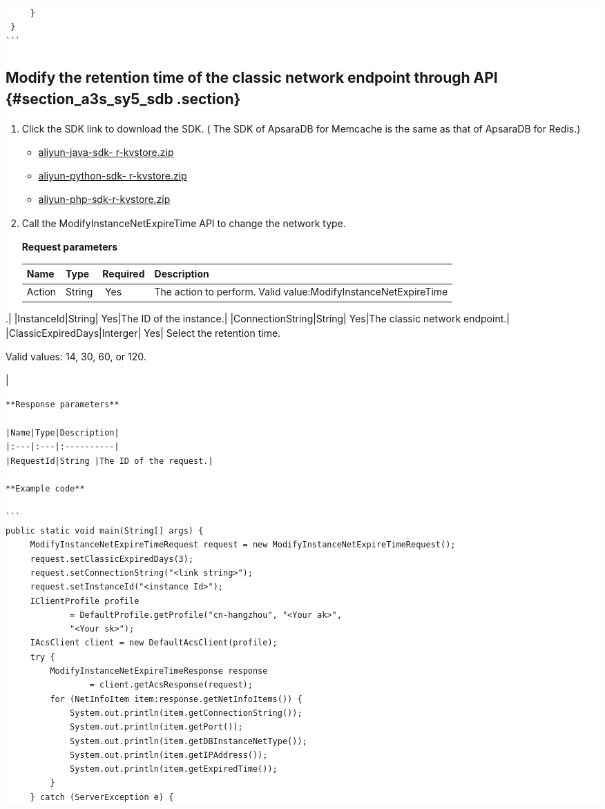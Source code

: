          }
     }
    ```


## Modify the retention time of the classic network endpoint through API {#section_a3s_sy5_sdb .section}

1.  Click the SDK link to download the SDK. \( The SDK of ApsaraDB for Memcache is the same as that of ApsaraDB for Redis.\)
    -   [aliyun-java-sdk- r-kvstore.zip](http://docs-aliyun.cn-hangzhou.oss.aliyun-inc.com/assets/attach/57965/cn_zh/1505897538196/aliyun-java-sdk-r-kvstore.zip)

    -   [aliyun-python-sdk- r-kvstore.zip](http://docs-aliyun.cn-hangzhou.oss.aliyun-inc.com/assets/attach/57965/cn_zh/1505897520896/aliyun-python-sdk-r-kvstore.zip)

    -   [aliyun-php-sdk-r-kvstore.zip](http://docs-aliyun.cn-hangzhou.oss.aliyun-inc.com/assets/attach/57965/cn_zh/1505897558248/aliyun-php-sdk-r-kvstore.zip)

2.  Call the ModifyInstanceNetExpireTime API to change the network type.

    **Request parameters**

    |Name|Type|Required|Description|
    |:---|:---|:-------|:----------|
    |Action|String| Yes|The action to perform. Valid value:ModifyInstanceNetExpireTime

.|
    |InstanceId|String| Yes|The ID of the instance.|
    |ConnectionString|String| Yes|The classic network endpoint.|
    |ClassicExpiredDays|Interger| Yes| Select the retention time.

 Valid values: 14, 30, 60, or 120.

 |

    **Response parameters**

    |Name|Type|Description|
    |:---|:---|:----------|
    |RequestId|String |The ID of the request.|

    **Example code**

    ```
    public static void main(String[] args) {
         ModifyInstanceNetExpireTimeRequest request = new ModifyInstanceNetExpireTimeRequest();
         request.setClassicExpiredDays(3);
         request.setConnectionString("<link string>");
         request.setInstanceId("<instance Id>");
         IClientProfile profile
                 = DefaultProfile.getProfile("cn-hangzhou", "<Your ak>",
                 "<Your sk>");
         IAcsClient client = new DefaultAcsClient(profile);
         try {
             ModifyInstanceNetExpireTimeResponse response
                     = client.getAcsResponse(request);
             for (NetInfoItem item:response.getNetInfoItems()) {
                 System.out.println(item.getConnectionString());
                 System.out.println(item.getPort());
                 System.out.println(item.getDBInstanceNetType());
                 System.out.println(item.getIPAddress());
                 System.out.println(item.getExpiredTime());
             }
         } catch (ServerException e) {